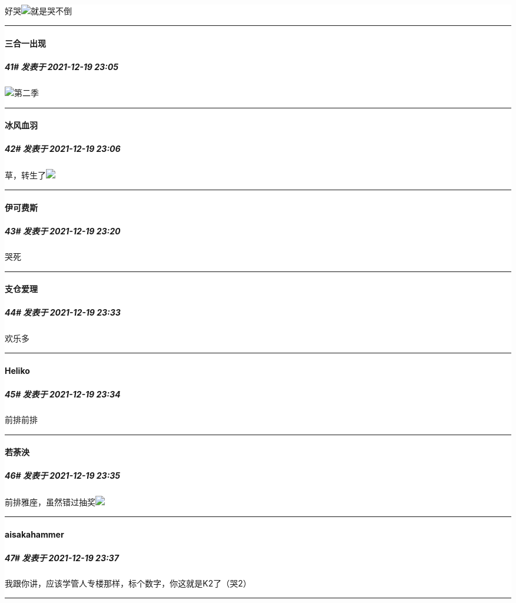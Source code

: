 好哭<img src="https://static.saraba1st.com/image/smiley/face2017/067.png" referrerpolicy="no-referrer">就是哭不倒

*****

####  三合一出现  
##### 41#       发表于 2021-12-19 23:05

<img src="https://static.saraba1st.com/image/smiley/face2017/002.png" referrerpolicy="no-referrer">第二季

*****

####  冰风血羽  
##### 42#       发表于 2021-12-19 23:06

草，转生了<img src="https://static.saraba1st.com/image/smiley/face2017/067.png" referrerpolicy="no-referrer">

*****

####  伊可费斯  
##### 43#       发表于 2021-12-19 23:20

哭死

*****

####  支仓爱理  
##### 44#       发表于 2021-12-19 23:33

欢乐多

*****

####  Heliko  
##### 45#       发表于 2021-12-19 23:34

前排前排

*****

####  若荼泱  
##### 46#       发表于 2021-12-19 23:35

前排雅座，虽然错过抽奖<img src="https://static.saraba1st.com/image/smiley/face2017/065.png" referrerpolicy="no-referrer">

*****

####  aisakahammer  
##### 47#       发表于 2021-12-19 23:37

 我跟你讲，应该学管人专楼那样，标个数字，你这就是K2了（哭2）

*****
